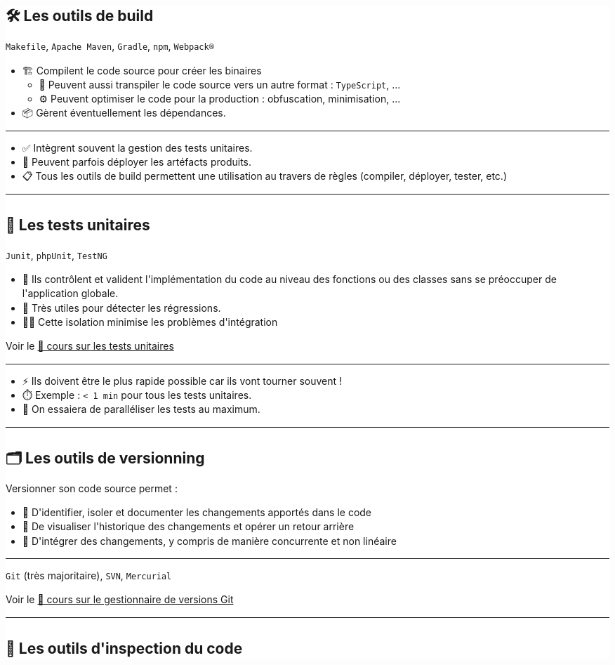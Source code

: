 
## 🛠️ Les outils de build

`Makefile`, `Apache Maven`, `Gradle`, `npm`, `Webpack®`

- 🏗️ Compilent le code source pour créer les binaires
  + 🔄 Peuvent aussi transpiler le code source vers un autre format : `TypeScript`, ...
  + ⚙️ Peuvent optimiser le code pour la production : obfuscation, minimisation, ...
- 📦 Gèrent éventuellement les dépendances.

---

- ✅ Intègrent souvent la gestion des tests unitaires.
- 🚀 Peuvent parfois déployer les artéfacts produits.
- 📋 Tous les outils de build permettent une utilisation au travers de règles (compiler, déployer, tester, etc.)

---

## 🧪 Les tests unitaires

`Junit`, `phpUnit`, `TestNG`

- 🧩 Ils contrôlent et valident l'implémentation du code au niveau des fonctions ou des classes sans se préoccuper de l'application globale.
- 🛑 Très utiles pour détecter les régressions.
- 🧍‍♂️ Cette isolation minimise les problèmes d'intégration

Voir le [🧪 cours sur les tests unitaires](/tests#tests-unitaires)

---

- ⚡ Ils doivent être le plus rapide possible car ils vont tourner souvent !
- ⏱️ Exemple : `< 1 min` pour tous les tests unitaires.
- 🔀 On essaiera de paralléliser les tests au maximum.

---

## 🗂️ Les outils de versionning

Versionner son code source permet :

- 🧭 D'identifier, isoler et documenter les changements apportés dans le code
- 🔁 De visualiser l'historique des changements et opérer un retour arrière
- 🤝 D'intégrer des changements, y compris de manière concurrente et non linéaire

---

`Git` (très majoritaire), `SVN`, `Mercurial` 

Voir le [📘 cours sur le gestionnaire de versions Git](/git)

---

## 🧹 Les outils d'inspection du code
